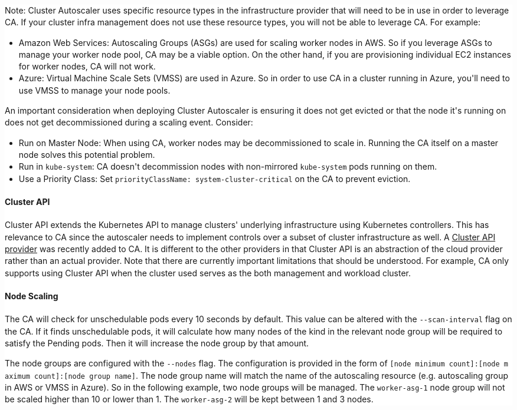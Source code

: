 Note: Cluster Autoscaler uses specific resource types in the infrastructure
provider that will need to be in use in order to leverage CA. If your cluster
infra management does not use these resource types, you will not be able to
leverage CA. For example:

- Amazon Web Services: Autoscaling Groups (ASGs) are used for scaling worker
  nodes in AWS. So if you leverage ASGs to manage your worker node pool, CA may
  be a viable option. On the other hand, if you are provisioning individual EC2
  instances for worker nodes, CA will not work.
- Azure: Virtual Machine Scale Sets (VMSS) are used in Azure. So in order to use
  CA in a cluster running in Azure, you'll need to use VMSS to manage your node
  pools.

An important consideration when deploying Cluster Autoscaler is ensuring it does
not get evicted or that the node it's running on does not get decommissioned
during a scaling event. Consider:

- Run on Master Node: When using CA, worker nodes may be decommissioned to scale
  in. Running the CA itself on a master node solves this potential problem.
- Run in `kube-system`: CA doesn't decommission nodes with non-mirrored
  `kube-system` pods running on them.
- Use a Priority Class: Set `priorityClassName: system-cluster-critical` on the
  CA to prevent eviction.

#### Cluster API

Cluster API extends the Kubernetes API to manage clusters' underlying
infrastructure using Kubernetes controllers. This has relevance to CA since the
autoscaler needs to implement controls over a subset of cluster infrastructure
as well. A [Cluster API
provider](https://github.com/kubernetes/autoscaler/tree/master/cluster-autoscaler/cloudprovider/clusterapi)
was recently added to CA. It is different to the other providers in that Cluster
API is an abstraction of the cloud provider rather than an actual provider. Note
that there are currently important limitations that should be understood. For
example, CA only supports using Cluster API when the cluster used serves as the
both management and workload cluster.

#### Node Scaling

The CA will check for unschedulable pods every 10 seconds by default. This value
can be altered with the `--scan-interval` flag on the CA. If it finds
unschedulable pods, it will calculate how many nodes of the kind in the relevant
node group will be required to satisfy the Pending pods. Then it will increase
the node group by that amount.

The node groups are configured with the `--nodes` flag. The configuration is
provided in the form of `[node minimum count]:[node maximum count]:[node group name]`. The node group name will match the name of the autoscaling resource
(e.g. autoscaling group in AWS or VMSS in Azure). So in the following example,
two node groups will be managed. The `worker-asg-1` node group will not be
scaled higher than 10 or lower than 1. The `worker-asg-2` will be kept between 1
and 3 nodes.
